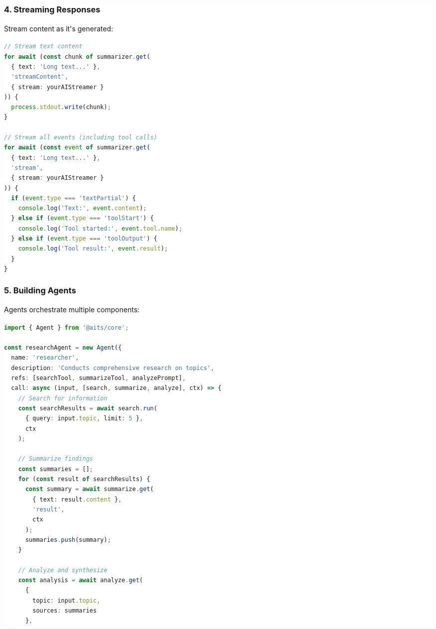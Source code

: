 ### 4. Streaming Responses

Stream content as it's generated:

```typescript
// Stream text content
for await (const chunk of summarizer.get(
  { text: 'Long text...' },
  'streamContent',
  { stream: yourAIStreamer }
)) {
  process.stdout.write(chunk);
}

// Stream all events (including tool calls)
for await (const event of summarizer.get(
  { text: 'Long text...' },
  'stream',
  { stream: yourAIStreamer }
)) {
  if (event.type === 'textPartial') {
    console.log('Text:', event.content);
  } else if (event.type === 'toolStart') {
    console.log('Tool started:', event.tool.name);
  } else if (event.type === 'toolOutput') {
    console.log('Tool result:', event.result);
  }
}
```

### 5. Building Agents

Agents orchestrate multiple components:

```typescript
import { Agent } from '@aits/core';

const researchAgent = new Agent({
  name: 'researcher',
  description: 'Conducts comprehensive research on topics',
  refs: [searchTool, summarizeTool, analyzePrompt],
  call: async (input, [search, summarize, analyze], ctx) => {
    // Search for information
    const searchResults = await search.run(
      { query: input.topic, limit: 5 },
      ctx
    );

    // Summarize findings
    const summaries = [];
    for (const result of searchResults) {
      const summary = await summarize.get(
        { text: result.content },
        'result',
        ctx
      );
      summaries.push(summary);
    }

    // Analyze and synthesize
    const analysis = await analyze.get(
      {
        topic: input.topic,
        sources: summaries
      },
```
